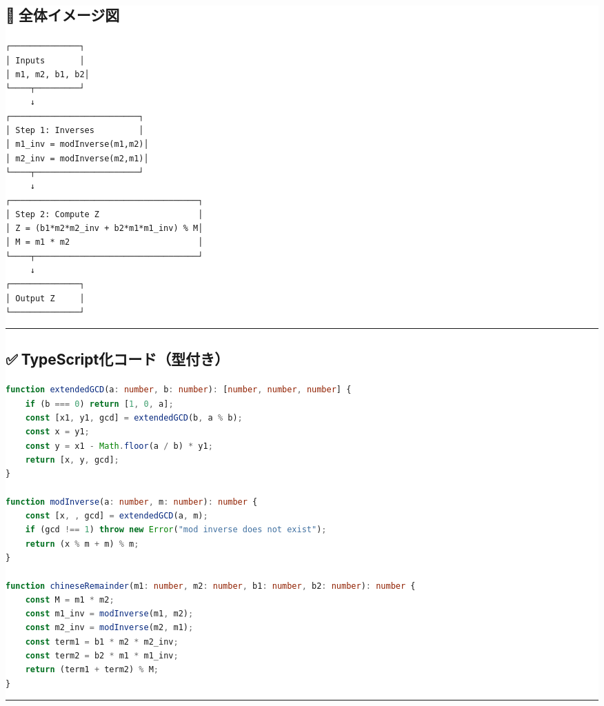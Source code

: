 
## 🎨 全体イメージ図

```
┌──────────────┐
│ Inputs       │
│ m1, m2, b1, b2│
└────┬─────────┘
     ↓
┌──────────────────────────┐
│ Step 1: Inverses         │
│ m1_inv = modInverse(m1,m2)│
│ m2_inv = modInverse(m2,m1)│
└────┬─────────────────────┘
     ↓
┌──────────────────────────────────────┐
│ Step 2: Compute Z                    │
│ Z = (b1*m2*m2_inv + b2*m1*m1_inv) % M│
│ M = m1 * m2                          │
└────┬─────────────────────────────────┘
     ↓
┌──────────────┐
│ Output Z     │
└──────────────┘
```

---

## ✅ TypeScript化コード（型付き）

```ts
function extendedGCD(a: number, b: number): [number, number, number] {
    if (b === 0) return [1, 0, a];
    const [x1, y1, gcd] = extendedGCD(b, a % b);
    const x = y1;
    const y = x1 - Math.floor(a / b) * y1;
    return [x, y, gcd];
}

function modInverse(a: number, m: number): number {
    const [x, , gcd] = extendedGCD(a, m);
    if (gcd !== 1) throw new Error("mod inverse does not exist");
    return (x % m + m) % m;
}

function chineseRemainder(m1: number, m2: number, b1: number, b2: number): number {
    const M = m1 * m2;
    const m1_inv = modInverse(m1, m2);
    const m2_inv = modInverse(m2, m1);
    const term1 = b1 * m2 * m2_inv;
    const term2 = b2 * m1 * m1_inv;
    return (term1 + term2) % M;
}
```

---